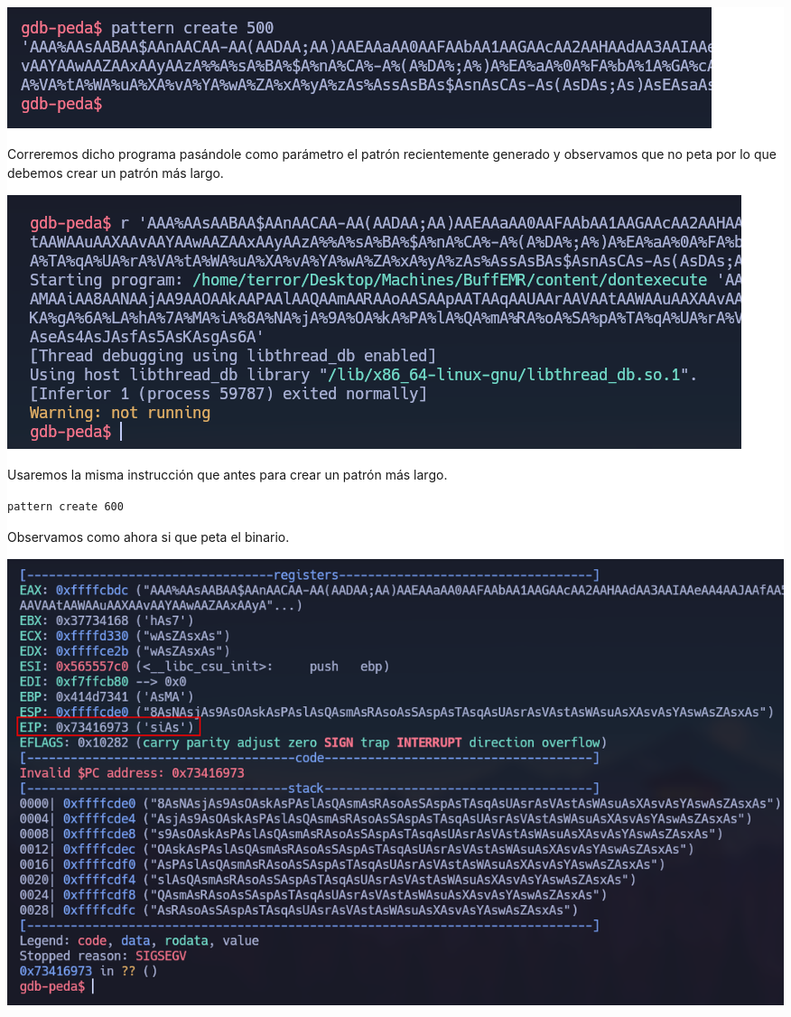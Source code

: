 ![](<../assets/images/posts/2024-10-20-buffemr/Pasted image 20240911202702.png>)

Correremos dicho programa pasándole como parámetro el patrón recientemente generado y observamos que no peta por lo que debemos crear un patrón más largo.

![](<../assets/images/posts/2024-10-20-buffemr/Pasted image 20240911202731.png>)

Usaremos la misma instrucción que antes para crear un patrón más largo.

```bash
pattern create 600
```

Observamos como ahora si que peta el binario.

![](<../assets/images/posts/2024-10-20-buffemr/Pasted image 20240911202804.png>)
